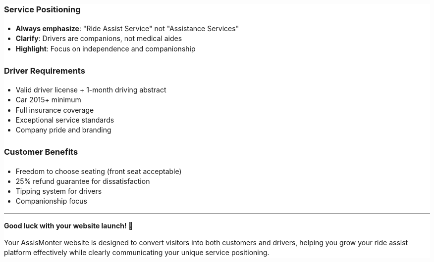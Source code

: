 ### **Service Positioning**
- **Always emphasize**: "Ride Assist Service" not "Assistance Services"
- **Clarify**: Drivers are companions, not medical aides
- **Highlight**: Focus on independence and companionship

### **Driver Requirements**
- Valid driver license + 1-month driving abstract
- Car 2015+ minimum
- Full insurance coverage
- Exceptional service standards
- Company pride and branding

### **Customer Benefits**
- Freedom to choose seating (front seat acceptable)
- 25% refund guarantee for dissatisfaction
- Tipping system for drivers
- Companionship focus

---

**Good luck with your website launch! 🚀**

Your AssisMonter website is designed to convert visitors into both customers and drivers, helping you grow your ride assist platform effectively while clearly communicating your unique service positioning.
